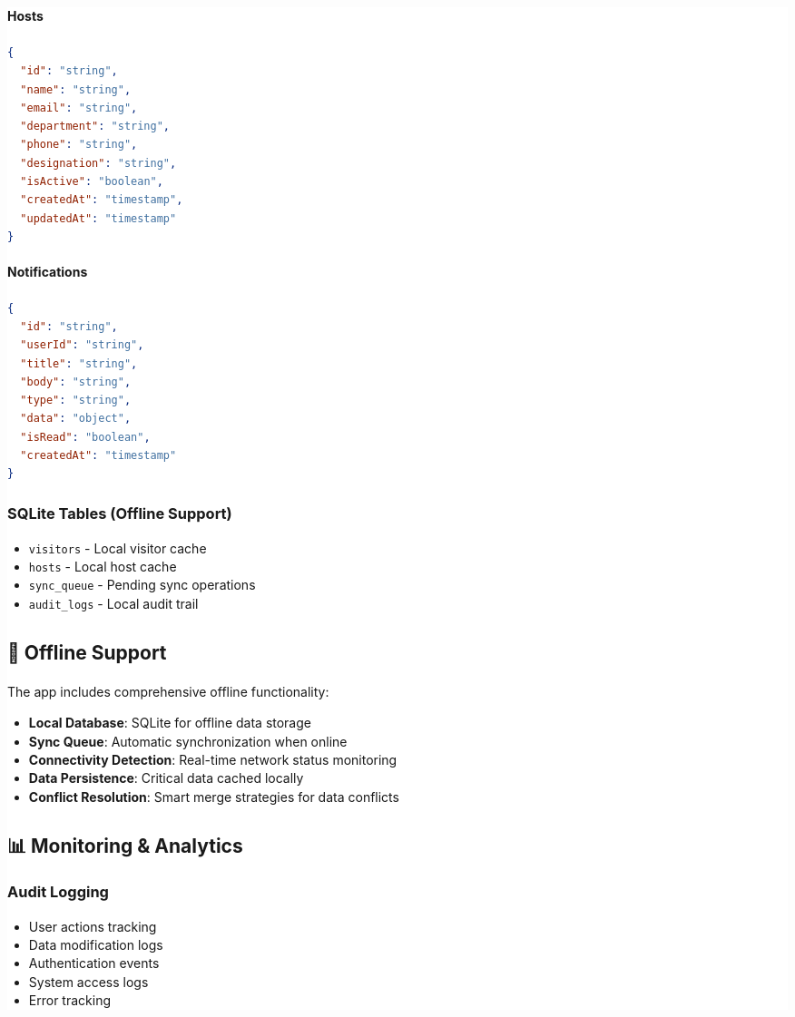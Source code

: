 #### Hosts
```json
{
  "id": "string",
  "name": "string",
  "email": "string",
  "department": "string",
  "phone": "string",
  "designation": "string",
  "isActive": "boolean",
  "createdAt": "timestamp",
  "updatedAt": "timestamp"
}
```

#### Notifications
```json
{
  "id": "string",
  "userId": "string",
  "title": "string",
  "body": "string",
  "type": "string",
  "data": "object",
  "isRead": "boolean",
  "createdAt": "timestamp"
}
```

### SQLite Tables (Offline Support)
- `visitors` - Local visitor cache
- `hosts` - Local host cache
- `sync_queue` - Pending sync operations
- `audit_logs` - Local audit trail

## 🔄 Offline Support

The app includes comprehensive offline functionality:

- **Local Database**: SQLite for offline data storage
- **Sync Queue**: Automatic synchronization when online
- **Connectivity Detection**: Real-time network status monitoring
- **Data Persistence**: Critical data cached locally
- **Conflict Resolution**: Smart merge strategies for data conflicts

## 📊 Monitoring & Analytics

### Audit Logging
- User actions tracking
- Data modification logs
- Authentication events
- System access logs
- Error tracking
